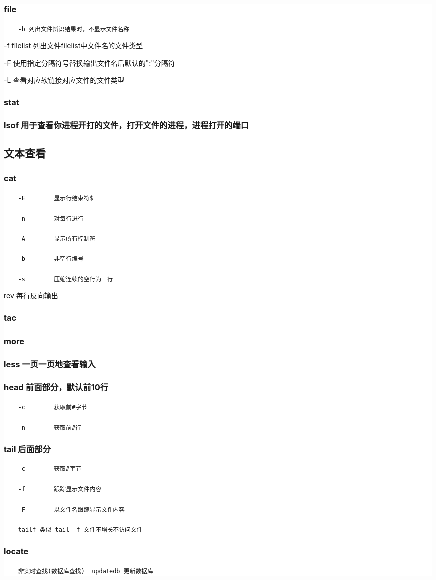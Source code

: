 ### file

        -b 列出文件辨识结果时，不显示文件名称

-f filelist 列出文件filelist中文件名的文件类型

-F 使用指定分隔符号替换输出文件名后默认的&quot;:&quot;分隔符

-L 查看对应软链接对应文件的文件类型

### stat

### lsof  用于查看你进程开打的文件，打开文件的进程，进程打开的端口

## 文本查看

### cat

        -E        显示行结束符$

        -n        对每行进行

        -A        显示所有控制符

        -b        非空行编号

        -s        压缩连续的空行为一行

rev                每行反向输出

### tac

### more

### less        一页一页地查看输入

### head        前面部分，默认前10行

        -c        获取前#字节

        -n        获取前#行

### tail   后面部分

        -c        获取#字节

        -f        跟踪显示文件内容

        -F        以文件名跟踪显示文件内容

        tailf 类似 tail -f 文件不增长不访问文件

### locate

        非实时查找(数据库查找)  updatedb 更新数据库
